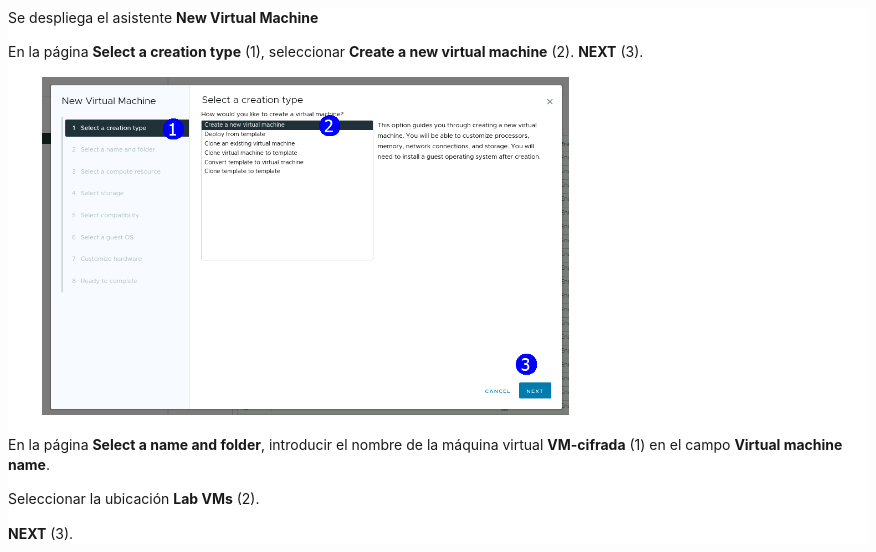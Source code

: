 
Se despliega el asistente **New Virtual Machine**

En la página **Select a creation type** (1), seleccionar **Create a new
virtual machine** (2). **NEXT** (3).

<img src="./media/image7.png" style="width:6.19419in;height:3.5298in"
alt="A screenshot of a computer Description automatically generated" />

En la página **Select a name and folder**, introducir el nombre de la máquina virtual **VM-cifrada** (1) en el campo
**Virtual machine name**.

Seleccionar la ubicación **Lab VMs** (2).

**NEXT** (3).
